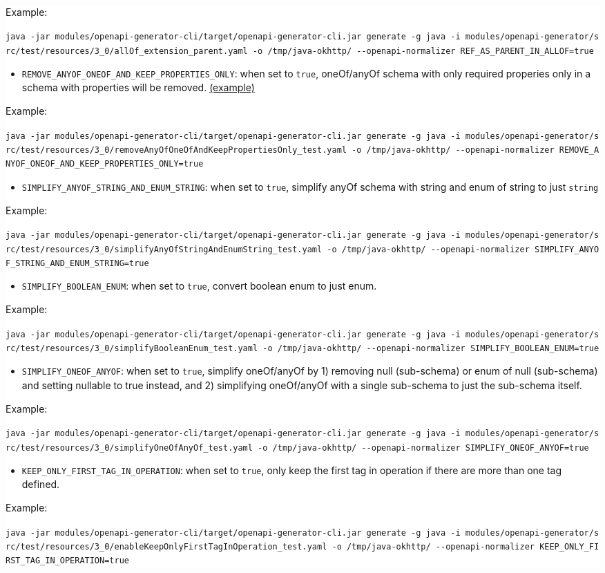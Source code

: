 Example:
```
java -jar modules/openapi-generator-cli/target/openapi-generator-cli.jar generate -g java -i modules/openapi-generator/src/test/resources/3_0/allOf_extension_parent.yaml -o /tmp/java-okhttp/ --openapi-normalizer REF_AS_PARENT_IN_ALLOF=true
```

- `REMOVE_ANYOF_ONEOF_AND_KEEP_PROPERTIES_ONLY`: when set to `true`, oneOf/anyOf schema with only required properies only in a schema with properties will be removed. [(example)](https://github.com/OpenAPITools/openapi-generator/blob/master/modules/openapi-generator/src/test/resources/3_0/removeAnyOfOneOfAndKeepPropertiesOnly_test.yaml)

Example:
```
java -jar modules/openapi-generator-cli/target/openapi-generator-cli.jar generate -g java -i modules/openapi-generator/src/test/resources/3_0/removeAnyOfOneOfAndKeepPropertiesOnly_test.yaml -o /tmp/java-okhttp/ --openapi-normalizer REMOVE_ANYOF_ONEOF_AND_KEEP_PROPERTIES_ONLY=true
```

- `SIMPLIFY_ANYOF_STRING_AND_ENUM_STRING`: when set to `true`, simplify anyOf schema with string and enum of string to just `string`

Example:
```
java -jar modules/openapi-generator-cli/target/openapi-generator-cli.jar generate -g java -i modules/openapi-generator/src/test/resources/3_0/simplifyAnyOfStringAndEnumString_test.yaml -o /tmp/java-okhttp/ --openapi-normalizer SIMPLIFY_ANYOF_STRING_AND_ENUM_STRING=true
```

- `SIMPLIFY_BOOLEAN_ENUM`: when set to `true`, convert boolean enum to just enum.

Example:
```
java -jar modules/openapi-generator-cli/target/openapi-generator-cli.jar generate -g java -i modules/openapi-generator/src/test/resources/3_0/simplifyBooleanEnum_test.yaml -o /tmp/java-okhttp/ --openapi-normalizer SIMPLIFY_BOOLEAN_ENUM=true
```

- `SIMPLIFY_ONEOF_ANYOF`: when set to `true`, simplify oneOf/anyOf by 1) removing null (sub-schema) or enum of null (sub-schema) and setting nullable to true instead, and 2) simplifying oneOf/anyOf with a single sub-schema to just the sub-schema itself.

Example:
```
java -jar modules/openapi-generator-cli/target/openapi-generator-cli.jar generate -g java -i modules/openapi-generator/src/test/resources/3_0/simplifyOneOfAnyOf_test.yaml -o /tmp/java-okhttp/ --openapi-normalizer SIMPLIFY_ONEOF_ANYOF=true
```

- `KEEP_ONLY_FIRST_TAG_IN_OPERATION`: when set to `true`, only keep the first tag in operation if there are more than one tag defined.

Example:
```
java -jar modules/openapi-generator-cli/target/openapi-generator-cli.jar generate -g java -i modules/openapi-generator/src/test/resources/3_0/enableKeepOnlyFirstTagInOperation_test.yaml -o /tmp/java-okhttp/ --openapi-normalizer KEEP_ONLY_FIRST_TAG_IN_OPERATION=true
```
